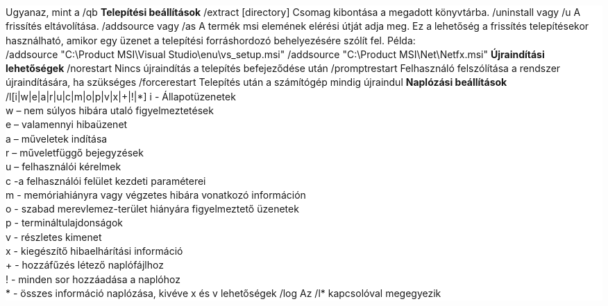 <td style="border:1px solid black;">Ugyanaz, mint a /qb</td>
</tr>
<tr class="odd">
<td style="border:1px solid black;"><strong>Telepítési beállítások</strong></td>
<td style="border:1px solid black;"><strong></strong></td>
</tr>
<tr class="even">
<td style="border:1px solid black;">/extract [directory]</td>
<td style="border:1px solid black;">Csomag kibontása a megadott könyvtárba.</td>
</tr>
<tr class="odd">
<td style="border:1px solid black;">/uninstall vagy /u</td>
<td style="border:1px solid black;">A frissítés eltávolítása.</td>
</tr>
<tr class="even">
<td style="border:1px solid black;">/addsource vagy /as</td>
<td style="border:1px solid black;">A termék msi elemének elérési útját adja meg. Ez a lehetőség a frissítés telepítésekor használható, amikor egy üzenet a telepítési forráshordozó behelyezésére szólít fel. Példa:<br />
<update executable> /addsource &quot;C:\Product MSI\Visual Studio\enu\vs_setup.msi&quot; /addsource &quot;C:\Product MSI\Net\Netfx.msi&quot;</td>
</tr>
<tr class="odd">
<td style="border:1px solid black;"><strong>Újraindítási lehetőségek</strong></td>
<td style="border:1px solid black;"><strong></strong></td>
</tr>
<tr class="even">
<td style="border:1px solid black;">/norestart</td>
<td style="border:1px solid black;">Nincs újraindítás a telepítés befejeződése után</td>
</tr>
<tr class="odd">
<td style="border:1px solid black;">/promptrestart</td>
<td style="border:1px solid black;">Felhasználó felszólítása a rendszer újraindítására, ha szükséges</td>
</tr>
<tr class="even">
<td style="border:1px solid black;">/forcerestart</td>
<td style="border:1px solid black;">Telepítés után a számítógép mindig újraindul</td>
</tr>
<tr class="odd">
<td style="border:1px solid black;"><strong>Naplózási beállítások</strong></td>
<td style="border:1px solid black;"><strong></strong></td>
</tr>
<tr class="even">
<td style="border:1px solid black;">/l[i|w|e|a|r|u|c|m|o|p|v|x|+|!|*] <LogFile></td>
<td style="border:1px solid black;">i - Állapotüzenetek<br />
w – nem súlyos hibára utaló figyelmeztetések<br />
e – valamennyi hibaüzenet<br />
a – műveletek indítása<br />
r – műveletfüggő bejegyzések<br />
u – felhasználói kérelmek<br />
c -a felhasználói felület kezdeti paraméterei<br />
m - memóriahiányra vagy végzetes hibára vonatkozó információn<br />
o - szabad merevlemez-terület hiányára figyelmeztető üzenetek<br />
p - termináltulajdonságok<br />
v - részletes kimenet<br />
x - kiegészítő hibaelhárítási információ<br />
&#43; - hozzáfűzés létező naplófájlhoz<br />
&#33; - minden sor hozzáadása a naplóhoz<br />
&#42; - összes információ naplózása, kivéve x és v lehetőségek</td>
</tr>
<tr class="odd">
<td style="border:1px solid black;">/log <LogFile></td>
<td style="border:1px solid black;">Az /l* <LogFile> kapcsolóval megegyezik</td>
